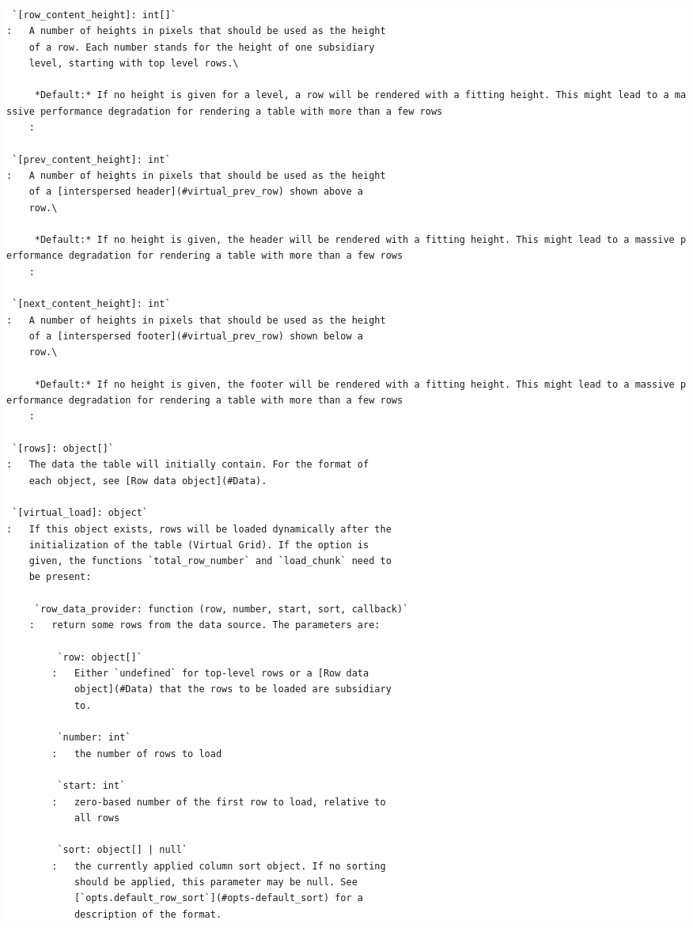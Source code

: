      `[row_content_height]: int[]`
    :   A number of heights in pixels that should be used as the height
        of a row. Each number stands for the height of one subsidiary
        level, starting with top level rows.\

         *Default:* If no height is given for a level, a row will be rendered with a fitting height. This might lead to a massive performance degradation for rendering a table with more than a few rows
        :

     `[prev_content_height]: int`
    :   A number of heights in pixels that should be used as the height
        of a [interspersed header](#virtual_prev_row) shown above a
        row.\

         *Default:* If no height is given, the header will be rendered with a fitting height. This might lead to a massive performance degradation for rendering a table with more than a few rows
        :

     `[next_content_height]: int`
    :   A number of heights in pixels that should be used as the height
        of a [interspersed footer](#virtual_prev_row) shown below a
        row.\

         *Default:* If no height is given, the footer will be rendered with a fitting height. This might lead to a massive performance degradation for rendering a table with more than a few rows
        :

     `[rows]: object[]`
    :   The data the table will initially contain. For the format of
        each object, see [Row data object](#Data).

     `[virtual_load]: object`
    :   If this object exists, rows will be loaded dynamically after the
        initialization of the table (Virtual Grid). If the option is
        given, the functions `total_row_number` and `load_chunk` need to
        be present:

         `row_data_provider: function (row, number, start, sort, callback)`
        :   return some rows from the data source. The parameters are:

             `row: object[]`
            :   Either `undefined` for top-level rows or a [Row data
                object](#Data) that the rows to be loaded are subsidiary
                to.

             `number: int`
            :   the number of rows to load

             `start: int`
            :   zero-based number of the first row to load, relative to
                all rows

             `sort: object[] | null`
            :   the currently applied column sort object. If no sorting
                should be applied, this parameter may be null. See
                [`opts.default_row_sort`](#opts-default_sort) for a
                description of the format.
